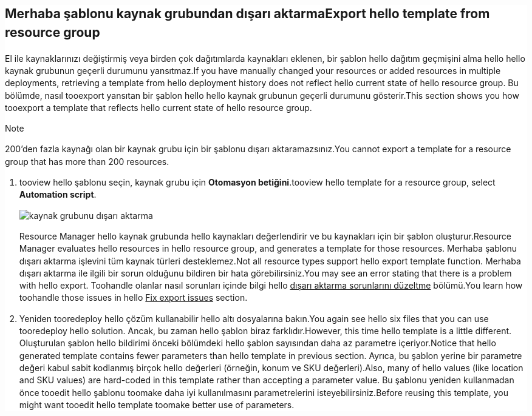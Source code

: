 ## <a name="export-hello-template-from-resource-group"></a><span data-ttu-id="50c85-164">Merhaba şablonu kaynak grubundan dışarı aktarma</span><span class="sxs-lookup"><span data-stu-id="50c85-164">Export hello template from resource group</span></span>
<span data-ttu-id="50c85-165">El ile kaynaklarınızı değiştirmiş veya birden çok dağıtımlarda kaynakları eklenen, bir şablon hello dağıtım geçmişini alma hello hello kaynak grubunun geçerli durumunu yansıtmaz.</span><span class="sxs-lookup"><span data-stu-id="50c85-165">If you have manually changed your resources or added resources in multiple deployments, retrieving a template from hello deployment history does not reflect hello current state of hello resource group.</span></span> <span data-ttu-id="50c85-166">Bu bölümde, nasıl tooexport yansıtan bir şablon hello hello kaynak grubunun geçerli durumunu gösterir.</span><span class="sxs-lookup"><span data-stu-id="50c85-166">This section shows you how tooexport a template that reflects hello current state of hello resource group.</span></span> 

> [!NOTE]
> <span data-ttu-id="50c85-167">200’den fazla kaynağı olan bir kaynak grubu için bir şablonu dışarı aktaramazsınız.</span><span class="sxs-lookup"><span data-stu-id="50c85-167">You cannot export a template for a resource group that has more than 200 resources.</span></span>
> 
> 

1. <span data-ttu-id="50c85-168">tooview hello şablonu seçin, kaynak grubu için **Otomasyon betiğini**.</span><span class="sxs-lookup"><span data-stu-id="50c85-168">tooview hello template for a resource group, select **Automation script**.</span></span>
   
      ![kaynak grubunu dışarı aktarma](./media/resource-manager-export-template/select-automation.png)
   
     <span data-ttu-id="50c85-170">Resource Manager hello kaynak grubunda hello kaynakları değerlendirir ve bu kaynakları için bir şablon oluşturur.</span><span class="sxs-lookup"><span data-stu-id="50c85-170">Resource Manager evaluates hello resources in hello resource group, and generates a template for those resources.</span></span> <span data-ttu-id="50c85-171">Merhaba şablonu dışarı aktarma işlevini tüm kaynak türleri desteklemez.</span><span class="sxs-lookup"><span data-stu-id="50c85-171">Not all resource types support hello export template function.</span></span> <span data-ttu-id="50c85-172">Merhaba dışarı aktarma ile ilgili bir sorun olduğunu bildiren bir hata görebilirsiniz.</span><span class="sxs-lookup"><span data-stu-id="50c85-172">You may see an error stating that there is a problem with hello export.</span></span> <span data-ttu-id="50c85-173">Toohandle olanlar nasıl sorunları içinde bilgi hello [dışarı aktarma sorunlarını düzeltme](#fix-export-issues) bölümü.</span><span class="sxs-lookup"><span data-stu-id="50c85-173">You learn how toohandle those issues in hello [Fix export issues](#fix-export-issues) section.</span></span>
2. <span data-ttu-id="50c85-174">Yeniden tooredeploy hello çözüm kullanabilir hello altı dosyalarına bakın.</span><span class="sxs-lookup"><span data-stu-id="50c85-174">You again see hello six files that you can use tooredeploy hello solution.</span></span> <span data-ttu-id="50c85-175">Ancak, bu zaman hello şablon biraz farklıdır.</span><span class="sxs-lookup"><span data-stu-id="50c85-175">However, this time hello template is a little different.</span></span> <span data-ttu-id="50c85-176">Oluşturulan şablon hello bildirimi önceki bölümdeki hello şablon sayısından daha az parametre içeriyor.</span><span class="sxs-lookup"><span data-stu-id="50c85-176">Notice that hello generated template contains fewer parameters than hello template in previous section.</span></span> <span data-ttu-id="50c85-177">Ayrıca, bu şablon yerine bir parametre değeri kabul sabit kodlanmış birçok hello değerleri (örneğin, konum ve SKU değerleri).</span><span class="sxs-lookup"><span data-stu-id="50c85-177">Also, many of hello values (like location and SKU values) are hard-coded in this template rather than accepting a parameter value.</span></span> <span data-ttu-id="50c85-178">Bu şablonu yeniden kullanmadan önce tooedit hello şablonu toomake daha iyi kullanılmasını parametrelerini isteyebilirsiniz.</span><span class="sxs-lookup"><span data-stu-id="50c85-178">Before reusing this template, you might want tooedit hello template toomake better use of parameters.</span></span> 
   